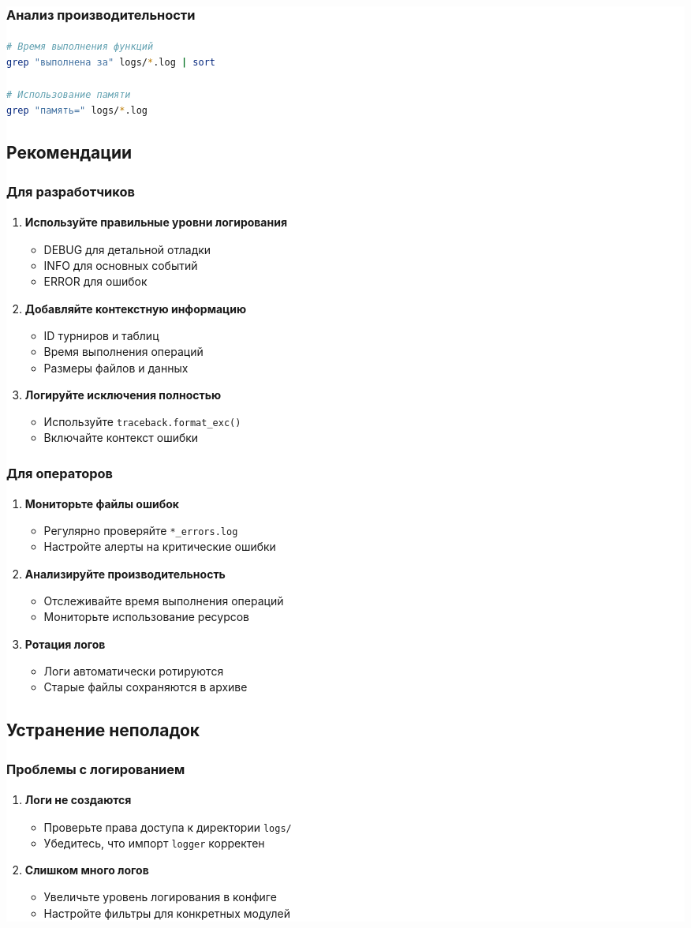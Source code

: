 ### Анализ производительности

```bash
# Время выполнения функций
grep "выполнена за" logs/*.log | sort

# Использование памяти
grep "память=" logs/*.log
```

## Рекомендации

### Для разработчиков

1. **Используйте правильные уровни логирования**
   - DEBUG для детальной отладки
   - INFO для основных событий
   - ERROR для ошибок

2. **Добавляйте контекстную информацию**
   - ID турниров и таблиц
   - Время выполнения операций
   - Размеры файлов и данных

3. **Логируйте исключения полностью**
   - Используйте `traceback.format_exc()`
   - Включайте контекст ошибки

### Для операторов

1. **Мониторьте файлы ошибок**
   - Регулярно проверяйте `*_errors.log`
   - Настройте алерты на критические ошибки

2. **Анализируйте производительность**
   - Отслеживайте время выполнения операций
   - Мониторьте использование ресурсов

3. **Ротация логов**
   - Логи автоматически ротируются
   - Старые файлы сохраняются в архиве

## Устранение неполадок

### Проблемы с логированием

1. **Логи не создаются**
   - Проверьте права доступа к директории `logs/`
   - Убедитесь, что импорт `logger` корректен

2. **Слишком много логов**
   - Увеличьте уровень логирования в конфиге
   - Настройте фильтры для конкретных модулей

